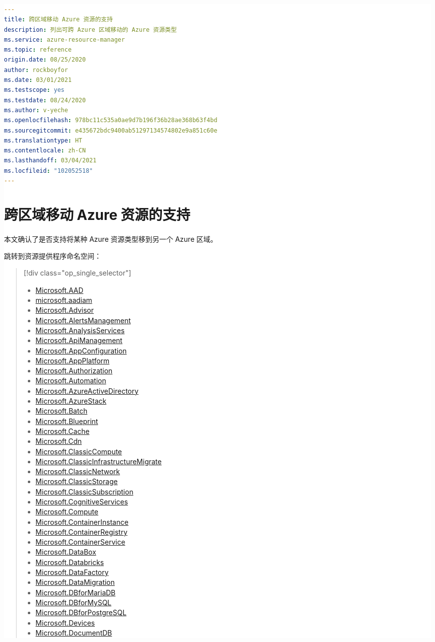 ```yaml
---
title: 跨区域移动 Azure 资源的支持
description: 列出可跨 Azure 区域移动的 Azure 资源类型
ms.service: azure-resource-manager
ms.topic: reference
origin.date: 08/25/2020
author: rockboyfor
ms.date: 03/01/2021
ms.testscope: yes
ms.testdate: 08/24/2020
ms.author: v-yeche
ms.openlocfilehash: 978bc11c535a0ae9d7b196f36b28ae368b63f4bd
ms.sourcegitcommit: e435672bdc9400ab51297134574802e9a851c60e
ms.translationtype: HT
ms.contentlocale: zh-CN
ms.lasthandoff: 03/04/2021
ms.locfileid: "102052518"
---
```


# <a name="support-for-moving-azure-resources-across-regions"></a>跨区域移动 Azure 资源的支持

本文确认了是否支持将某种 Azure 资源类型移到另一个 Azure 区域。 

跳转到资源提供程序命名空间：
> [!div class="op_single_selector"]
> - [Microsoft.AAD](#microsoftaad)
> - [microsoft.aadiam](#microsoftaadiam)
> - [Microsoft.Advisor](#microsoftadvisor)
> - [Microsoft.AlertsManagement](#microsoftalertsmanagement)
> - [Microsoft.AnalysisServices](#microsoftanalysisservices)
> - [Microsoft.ApiManagement](#microsoftapimanagement)
> - [Microsoft.AppConfiguration](#microsoftappconfiguration)
> - [Microsoft.AppPlatform](#microsoftappplatform)
> - [Microsoft.Authorization](#microsoftauthorization)
> - [Microsoft.Automation](#microsoftautomation)
> - [Microsoft.AzureActiveDirectory](#microsoftazureactivedirectory)
> - [Microsoft.AzureStack](#microsoftazurestack)
> - [Microsoft.Batch](#microsoftbatch)
> - [Microsoft.Blueprint](#microsoftblueprint)
> - [Microsoft.Cache](#microsoftcache)
> - [Microsoft.Cdn](#microsoftcdn)
> - [Microsoft.ClassicCompute](#microsoftclassiccompute)
> - [Microsoft.ClassicInfrastructureMigrate](#microsoftclassicinfrastructuremigrate)
> - [Microsoft.ClassicNetwork](#microsoftclassicnetwork)
> - [Microsoft.ClassicStorage](#microsoftclassicstorage)
> - [Microsoft.ClassicSubscription](#microsoftclassicsubscription)
> - [Microsoft.CognitiveServices](#microsoftcognitiveservices)
> - [Microsoft.Compute](#microsoftcompute)
> - [Microsoft.ContainerInstance](#microsoftcontainerinstance)
> - [Microsoft.ContainerRegistry](#microsoftcontainerregistry)
> - [Microsoft.ContainerService](#microsoftcontainerservice)
> - [Microsoft.DataBox](#microsoftdatabox)
> - [Microsoft.Databricks](#microsoftdatabricks)
> - [Microsoft.DataFactory](#microsoftdatafactory)
> - [Microsoft.DataMigration](#microsoftdatamigration)
> - [Microsoft.DBforMariaDB](#microsoftdbformariadb)
> - [Microsoft.DBforMySQL](#microsoftdbformysql)
> - [Microsoft.DBforPostgreSQL](#microsoftdbforpostgresql)
> - [Microsoft.Devices](#microsoftdevices)
> - [Microsoft.DocumentDB](#microsoftdocumentdb)